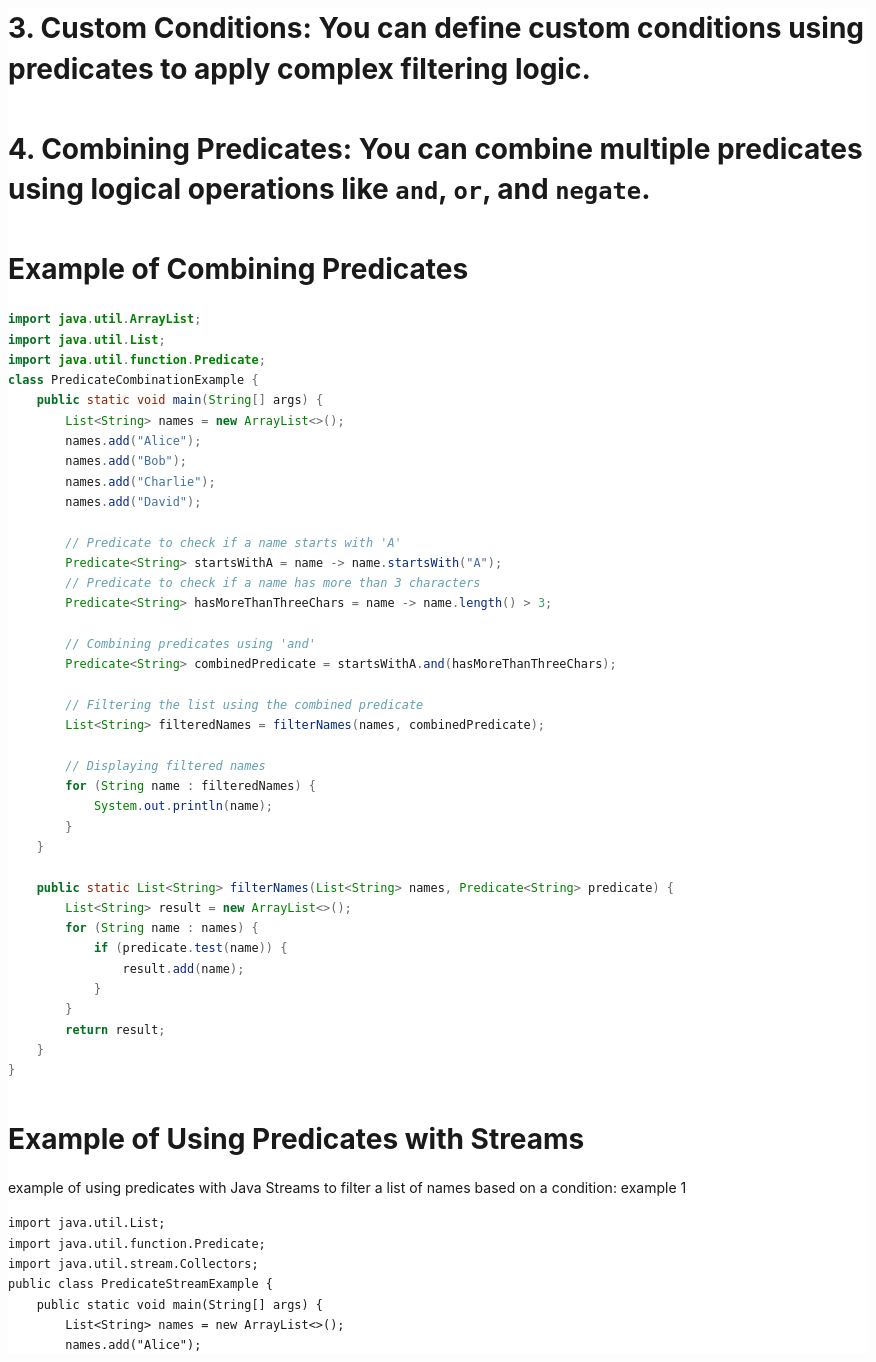 # 3. **Custom Conditions**: You can define custom conditions using predicates to apply complex filtering logic.
# 4. **Combining Predicates**: You can combine multiple predicates using logical operations like `and`, `or`, and `negate`.

# Example of Combining Predicates
```java
import java.util.ArrayList;
import java.util.List;
import java.util.function.Predicate;
class PredicateCombinationExample {
    public static void main(String[] args) {
        List<String> names = new ArrayList<>();
        names.add("Alice");
        names.add("Bob");
        names.add("Charlie");
        names.add("David");

        // Predicate to check if a name starts with 'A'
        Predicate<String> startsWithA = name -> name.startsWith("A");
        // Predicate to check if a name has more than 3 characters
        Predicate<String> hasMoreThanThreeChars = name -> name.length() > 3;

        // Combining predicates using 'and'
        Predicate<String> combinedPredicate = startsWithA.and(hasMoreThanThreeChars);

        // Filtering the list using the combined predicate
        List<String> filteredNames = filterNames(names, combinedPredicate);

        // Displaying filtered names
        for (String name : filteredNames) {
            System.out.println(name);
        }
    }

    public static List<String> filterNames(List<String> names, Predicate<String> predicate) {
        List<String> result = new ArrayList<>();
        for (String name : names) {
            if (predicate.test(name)) {
                result.add(name);
            }
        }
        return result;
    }
}
```
# Example of Using Predicates with Streams
example of using predicates with Java Streams to filter a list of names based on a condition:
example 1
```javaimport java.util.ArrayList;
import java.util.List;
import java.util.function.Predicate;
import java.util.stream.Collectors;
public class PredicateStreamExample {
    public static void main(String[] args) {
        List<String> names = new ArrayList<>();
        names.add("Alice");
```